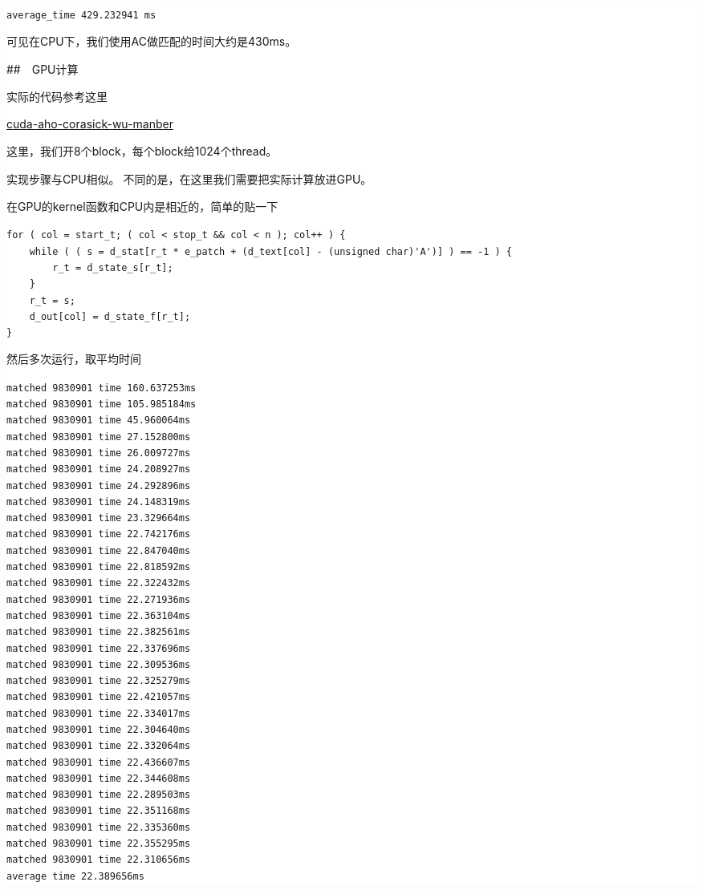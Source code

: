     average_time 429.232941 ms

可见在CPU下，我们使用AC做匹配的时间大约是430ms。

##　GPU计算

实际的代码参考这里

[cuda-aho-corasick-wu-manber
](https://github.com/iassael/cuda-aho-corasick-wu-manber)

这里，我们开8个block，每个block给1024个thread。  

实现步骤与CPU相似。
不同的是，在这里我们需要把实际计算放进GPU。

在GPU的kernel函数和CPU内是相近的，简单的贴一下

    for ( col = start_t; ( col < stop_t && col < n ); col++ ) {
		while ( ( s = d_stat[r_t * e_patch + (d_text[col] - (unsigned char)'A')] ) == -1 ) {
			r_t = d_state_s[r_t];
        }
		r_t = s;
		d_out[col] = d_state_f[r_t];
	}

然后多次运行，取平均时间

    matched 9830901 time 160.637253ms
    matched 9830901 time 105.985184ms
    matched 9830901 time 45.960064ms
    matched 9830901 time 27.152800ms
    matched 9830901 time 26.009727ms
    matched 9830901 time 24.208927ms
    matched 9830901 time 24.292896ms
    matched 9830901 time 24.148319ms
    matched 9830901 time 23.329664ms
    matched 9830901 time 22.742176ms
    matched 9830901 time 22.847040ms
    matched 9830901 time 22.818592ms
    matched 9830901 time 22.322432ms
    matched 9830901 time 22.271936ms
    matched 9830901 time 22.363104ms
    matched 9830901 time 22.382561ms
    matched 9830901 time 22.337696ms
    matched 9830901 time 22.309536ms
    matched 9830901 time 22.325279ms
    matched 9830901 time 22.421057ms
    matched 9830901 time 22.334017ms
    matched 9830901 time 22.304640ms
    matched 9830901 time 22.332064ms
    matched 9830901 time 22.436607ms
    matched 9830901 time 22.344608ms
    matched 9830901 time 22.289503ms
    matched 9830901 time 22.351168ms
    matched 9830901 time 22.335360ms
    matched 9830901 time 22.355295ms
    matched 9830901 time 22.310656ms
    average time 22.389656ms
